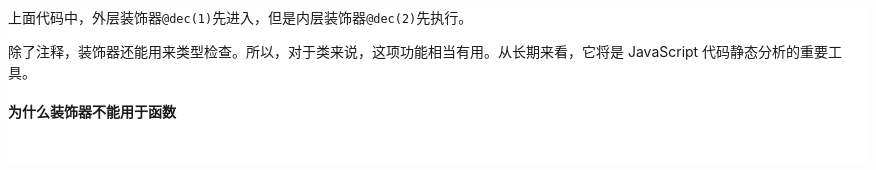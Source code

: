 ​	上面代码中，外层装饰器`@dec(1)`先进入，但是内层装饰器`@dec(2)`先执行。

​	除了注释，装饰器还能用来类型检查。所以，对于类来说，这项功能相当有用。从长期来看，它将是 JavaScript 代码静态分析的重要工具。

#### 为什么装饰器不能用于函数

​	
